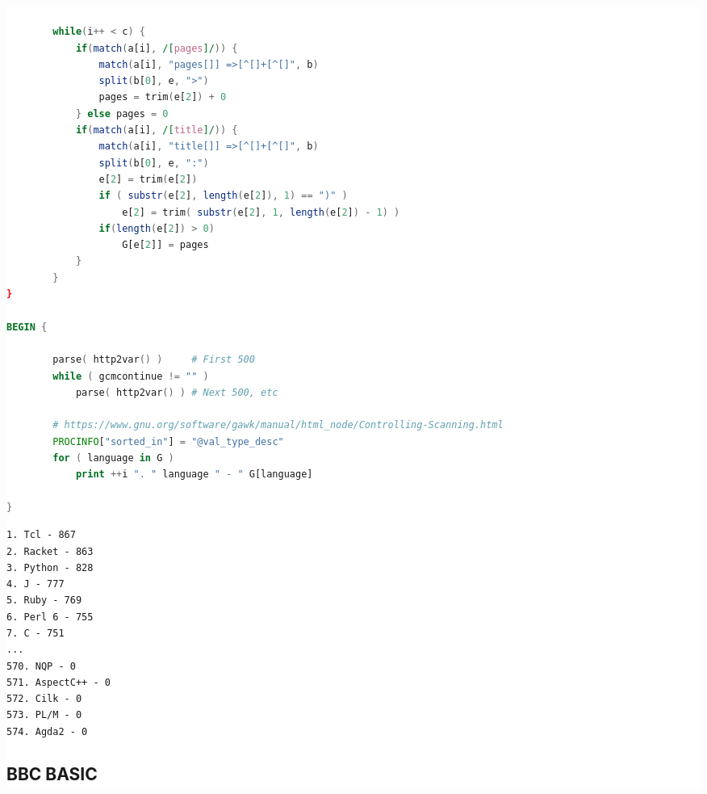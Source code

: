 ```awk

        while(i++ < c) {
            if(match(a[i], /[pages]/)) {
                match(a[i], "pages[]] =>[^[]+[^[]", b)
                split(b[0], e, ">")
                pages = trim(e[2]) + 0
            } else pages = 0
            if(match(a[i], /[title]/)) {
                match(a[i], "title[]] =>[^[]+[^[]", b)
                split(b[0], e, ":")
                e[2] = trim(e[2])
                if ( substr(e[2], length(e[2]), 1) == ")" )
                    e[2] = trim( substr(e[2], 1, length(e[2]) - 1) )
                if(length(e[2]) > 0)
                    G[e[2]] = pages
            }
        }
}

BEGIN {

        parse( http2var() )     # First 500
        while ( gcmcontinue != "" )
            parse( http2var() ) # Next 500, etc

        # https://www.gnu.org/software/gawk/manual/html_node/Controlling-Scanning.html
        PROCINFO["sorted_in"] = "@val_type_desc"
        for ( language in G )
            print ++i ". " language " - " G[language]

}
```

```txt
1. Tcl - 867
2. Racket - 863
3. Python - 828
4. J - 777
5. Ruby - 769
6. Perl 6 - 755
7. C - 751
...
570. NQP - 0
571. AspectC++ - 0
572. Cilk - 0
573. PL/M - 0
574. Agda2 - 0

```



## BBC BASIC
